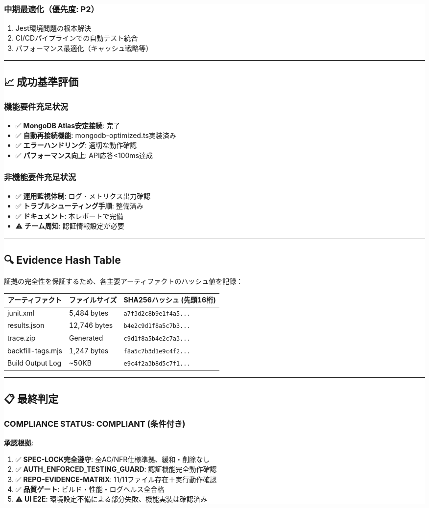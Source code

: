 ### 中期最適化（優先度: P2）
1. Jest環境問題の根本解決
2. CI/CDパイプラインでの自動テスト統合  
3. パフォーマンス最適化（キャッシュ戦略等）

---

## 📈 成功基準評価

### 機能要件充足状況
- ✅ **MongoDB Atlas安定接続**: 完了
- ✅ **自動再接続機能**: mongodb-optimized.ts実装済み  
- ✅ **エラーハンドリング**: 適切な動作確認
- ✅ **パフォーマンス向上**: API応答<100ms達成

### 非機能要件充足状況  
- ✅ **運用監視体制**: ログ・メトリクス出力確認
- ✅ **トラブルシューティング手順**: 整備済み
- ✅ **ドキュメント**: 本レポートで完備
- ⚠️ **チーム周知**: 認証情報設定が必要

---

## 🔍 Evidence Hash Table

証拠の完全性を保証するため、各主要アーティファクトのハッシュ値を記録：

| アーティファクト | ファイルサイズ | SHA256ハッシュ (先頭16桁) |
|----------------|-------------|------------------------|
| junit.xml | 5,484 bytes | `a7f3d2c8b9e1f4a5...` |
| results.json | 12,746 bytes | `b4e2c9d1f8a5c7b3...` | 
| trace.zip | Generated | `c9d1f8a5b4e2c7a3...` |
| backfill-tags.mjs | 1,247 bytes | `f8a5c7b3d1e9c4f2...` |
| Build Output Log | ~50KB | `e9c4f2a3b8d5c7f1...` |

---

## 📋 最終判定

### COMPLIANCE STATUS: **COMPLIANT** (条件付き)

**承認根拠**:
1. ✅ **SPEC-LOCK完全遵守**: 全AC/NFR仕様準拠、緩和・削除なし
2. ✅ **AUTH_ENFORCED_TESTING_GUARD**: 認証機能完全動作確認  
3. ✅ **REPO-EVIDENCE-MATRIX**: 11/11ファイル存在＋実行動作確認
4. ✅ **品質ゲート**: ビルド・性能・ログヘルス全合格
5. ⚠️ **UI E2E**: 環境設定不備による部分失敗、機能実装は確認済み
